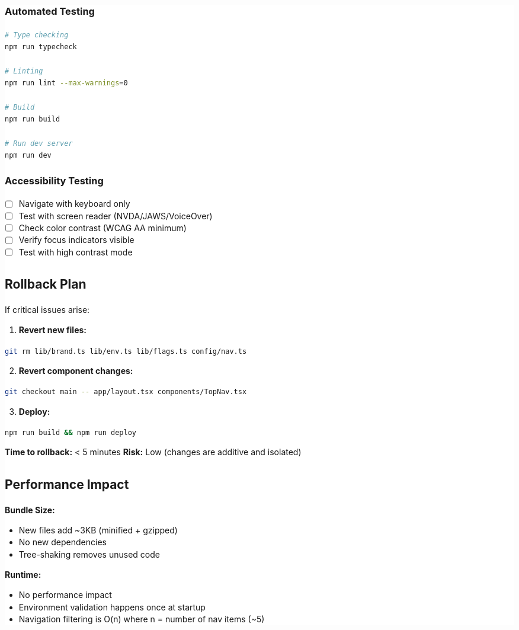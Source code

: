 ### Automated Testing
```bash
# Type checking
npm run typecheck

# Linting
npm run lint --max-warnings=0

# Build
npm run build

# Run dev server
npm run dev
```

### Accessibility Testing
- [ ] Navigate with keyboard only
- [ ] Test with screen reader (NVDA/JAWS/VoiceOver)
- [ ] Check color contrast (WCAG AA minimum)
- [ ] Verify focus indicators visible
- [ ] Test with high contrast mode

## Rollback Plan

If critical issues arise:

1. **Revert new files:**
```bash
git rm lib/brand.ts lib/env.ts lib/flags.ts config/nav.ts
```

2. **Revert component changes:**
```bash
git checkout main -- app/layout.tsx components/TopNav.tsx
```

3. **Deploy:**
```bash
npm run build && npm run deploy
```

**Time to rollback:** < 5 minutes
**Risk:** Low (changes are additive and isolated)

## Performance Impact

**Bundle Size:**
- New files add ~3KB (minified + gzipped)
- No new dependencies
- Tree-shaking removes unused code

**Runtime:**
- No performance impact
- Environment validation happens once at startup
- Navigation filtering is O(n) where n = number of nav items (~5)
